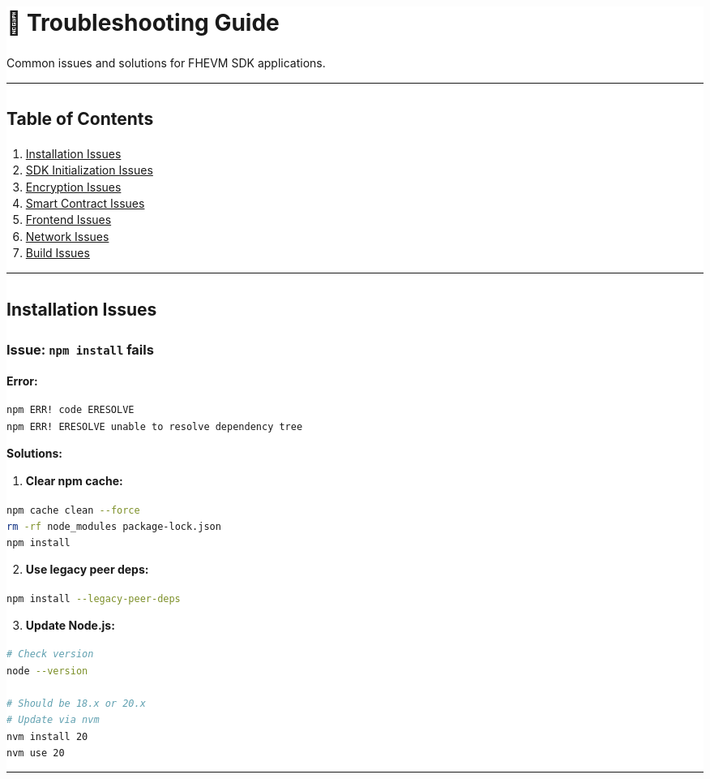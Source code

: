 # 🔧 Troubleshooting Guide

Common issues and solutions for FHEVM SDK applications.

---

## Table of Contents

1. [Installation Issues](#installation-issues)
2. [SDK Initialization Issues](#sdk-initialization-issues)
3. [Encryption Issues](#encryption-issues)
4. [Smart Contract Issues](#smart-contract-issues)
5. [Frontend Issues](#frontend-issues)
6. [Network Issues](#network-issues)
7. [Build Issues](#build-issues)

---

## Installation Issues

### Issue: `npm install` fails

**Error:**
```
npm ERR! code ERESOLVE
npm ERR! ERESOLVE unable to resolve dependency tree
```

**Solutions:**

1. **Clear npm cache:**
```bash
npm cache clean --force
rm -rf node_modules package-lock.json
npm install
```

2. **Use legacy peer deps:**
```bash
npm install --legacy-peer-deps
```

3. **Update Node.js:**
```bash
# Check version
node --version

# Should be 18.x or 20.x
# Update via nvm
nvm install 20
nvm use 20
```

---
